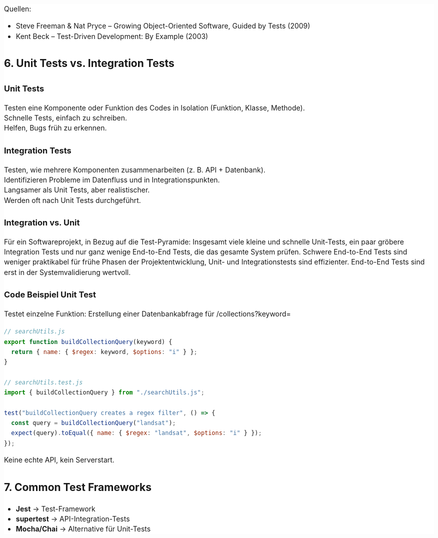 Quellen:
- Steve Freeman & Nat Pryce – Growing Object-Oriented Software, Guided by Tests (2009)
- Kent Beck – Test-Driven Development: By Example (2003)

## 6. Unit Tests vs. Integration Tests

### Unit Tests

Testen eine Komponente oder Funktion des Codes in Isolation (Funktion, Klasse, Methode).  
Schnelle Tests, einfach zu schreiben.  
Helfen, Bugs früh zu erkennen.

### Integration Tests

Testen, wie mehrere Komponenten zusammenarbeiten (z. B. API + Datenbank).  
Identifizieren Probleme im Datenfluss und in Integrationspunkten.  
Langsamer als Unit Tests, aber realistischer.  
Werden oft nach Unit Tests durchgeführt.

### Integration vs. Unit

Für ein Softwareprojekt, in Bezug auf die Test-Pyramide: Insgesamt viele kleine und schnelle Unit-Tests, ein paar gröbere Integration Tests und nur ganz wenige End-to-End Tests, die das gesamte System prüfen. Schwere End-to-End Tests sind weniger praktikabel für frühe Phasen der Projektentwicklung, Unit- und Integrationstests sind effizienter. End-to-End Tests sind erst in der Systemvalidierung wertvoll.

### Code Beispiel Unit Test

Testet einzelne Funktion: Erstellung einer Datenbankabfrage für /collections?keyword=

```javascript
// searchUtils.js
export function buildCollectionQuery(keyword) {
  return { name: { $regex: keyword, $options: "i" } };
}

// searchUtils.test.js
import { buildCollectionQuery } from "./searchUtils.js";

test("buildCollectionQuery creates a regex filter", () => {
  const query = buildCollectionQuery("landsat");
  expect(query).toEqual({ name: { $regex: "landsat", $options: "i" } });
});
```

Keine echte API, kein Serverstart.

## 7. Common Test Frameworks

- **Jest** → Test-Framework  
- **supertest** → API-Integration-Tests  
- **Mocha/Chai** → Alternative für Unit-Tests  
